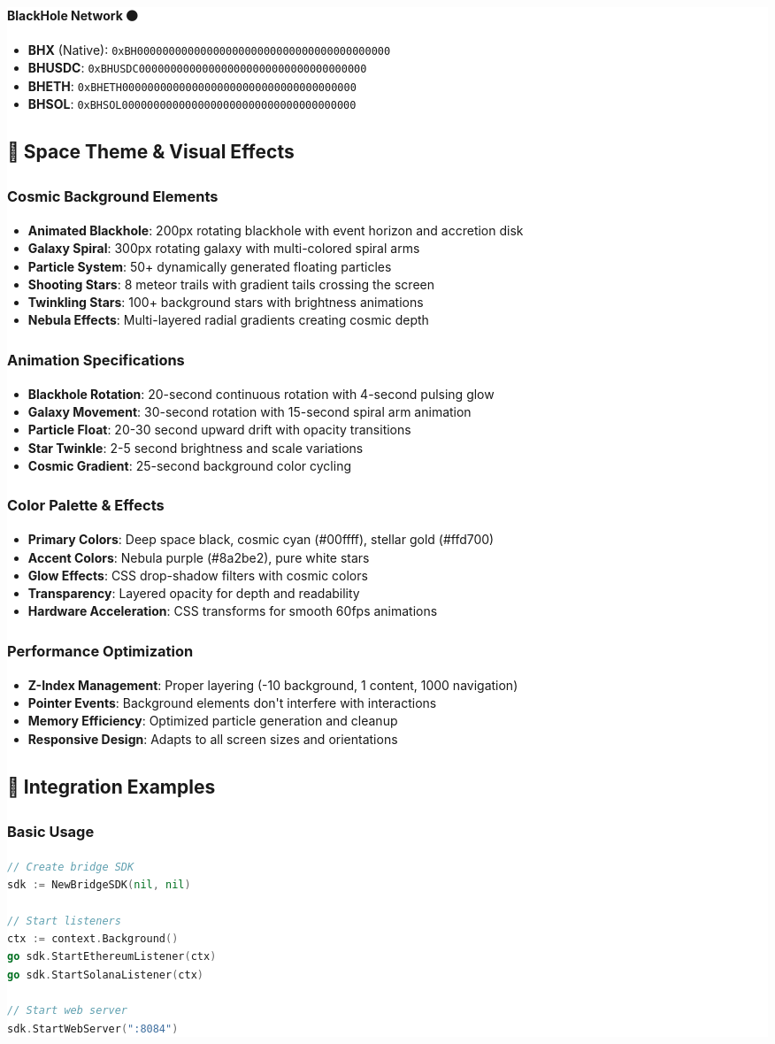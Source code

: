 #### **BlackHole Network** ⚫
- **BHX** (Native): `0xBH0000000000000000000000000000000000000000`
- **BHUSDC**: `0xBHUSDC000000000000000000000000000000000000`
- **BHETH**: `0xBHETH0000000000000000000000000000000000000`
- **BHSOL**: `0xBHSOL0000000000000000000000000000000000000`

## 🌌 Space Theme & Visual Effects

### **Cosmic Background Elements**
- **Animated Blackhole**: 200px rotating blackhole with event horizon and accretion disk
- **Galaxy Spiral**: 300px rotating galaxy with multi-colored spiral arms
- **Particle System**: 50+ dynamically generated floating particles
- **Shooting Stars**: 8 meteor trails with gradient tails crossing the screen
- **Twinkling Stars**: 100+ background stars with brightness animations
- **Nebula Effects**: Multi-layered radial gradients creating cosmic depth

### **Animation Specifications**
- **Blackhole Rotation**: 20-second continuous rotation with 4-second pulsing glow
- **Galaxy Movement**: 30-second rotation with 15-second spiral arm animation
- **Particle Float**: 20-30 second upward drift with opacity transitions
- **Star Twinkle**: 2-5 second brightness and scale variations
- **Cosmic Gradient**: 25-second background color cycling

### **Color Palette & Effects**
- **Primary Colors**: Deep space black, cosmic cyan (#00ffff), stellar gold (#ffd700)
- **Accent Colors**: Nebula purple (#8a2be2), pure white stars
- **Glow Effects**: CSS drop-shadow filters with cosmic colors
- **Transparency**: Layered opacity for depth and readability
- **Hardware Acceleration**: CSS transforms for smooth 60fps animations

### **Performance Optimization**
- **Z-Index Management**: Proper layering (-10 background, 1 content, 1000 navigation)
- **Pointer Events**: Background elements don't interfere with interactions
- **Memory Efficiency**: Optimized particle generation and cleanup
- **Responsive Design**: Adapts to all screen sizes and orientations

## 🔄 Integration Examples

### Basic Usage
```go
// Create bridge SDK
sdk := NewBridgeSDK(nil, nil)

// Start listeners
ctx := context.Background()
go sdk.StartEthereumListener(ctx)
go sdk.StartSolanaListener(ctx)

// Start web server
sdk.StartWebServer(":8084")
```

